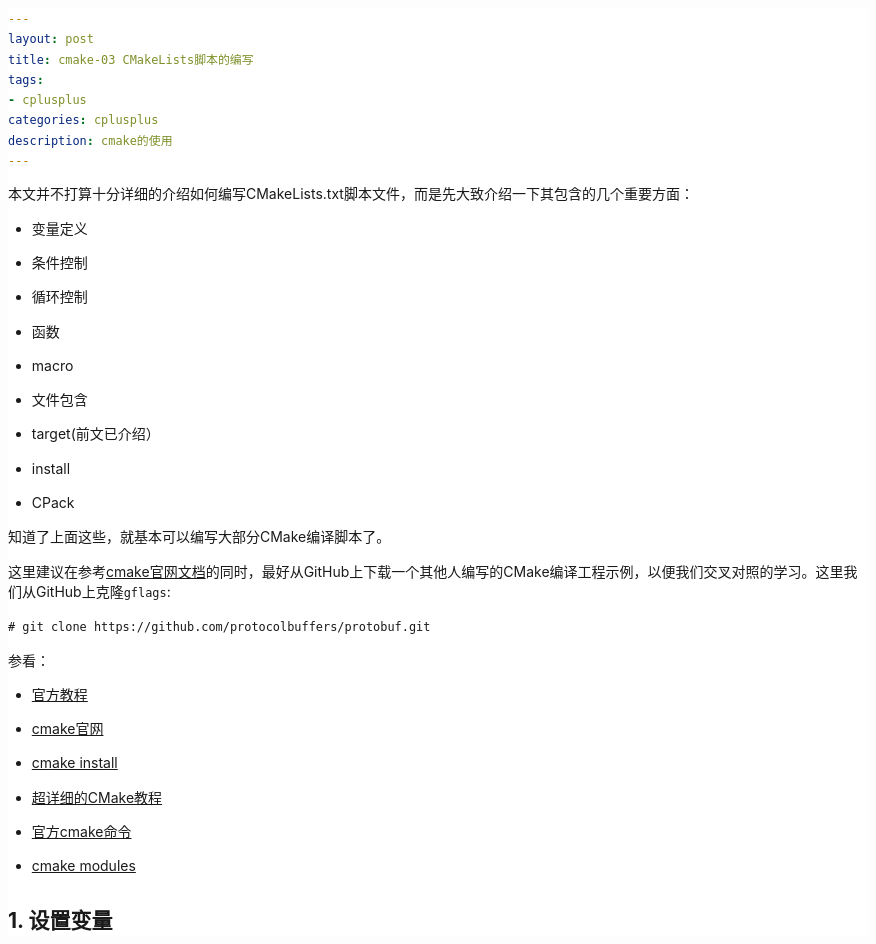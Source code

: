 ```yaml
---
layout: post
title: cmake-03 CMakeLists脚本的编写
tags:
- cplusplus
categories: cplusplus
description: cmake的使用
---
```


本文并不打算十分详细的介绍如何编写CMakeLists.txt脚本文件，而是先大致介绍一下其包含的几个重要方面：

- 变量定义

- 条件控制

- 循环控制

- 函数

- macro

- 文件包含

- target(前文已介绍）

- install

- CPack

知道了上面这些，就基本可以编写大部分CMake编译脚本了。

这里建议在参考[cmake官网文档](https://cmake.org/)的同时，最好从GitHub上下载一个其他人编写的CMake编译工程示例，以便我们交叉对照的学习。这里我们从GitHub上克隆`gflags`:

```
# git clone https://github.com/protocolbuffers/protobuf.git 

```

参看：

- [官方教程](https://cmake.org/cmake/help/latest/guide/tutorial/index.html)

- [cmake官网](https://cmake.org/)

- [cmake install](https://cmake.org/install/)

- [超详细的CMake教程](https://www.cnblogs.com/ybqjymy/p/13409050.html)

- [官方cmake命令](https://cmake.org/cmake/help/latest/manual/cmake-commands.7.html)

- [cmake modules](https://cmake.org/cmake/help/latest/manual/cmake-modules.7.html)







## 1. 设置变量
